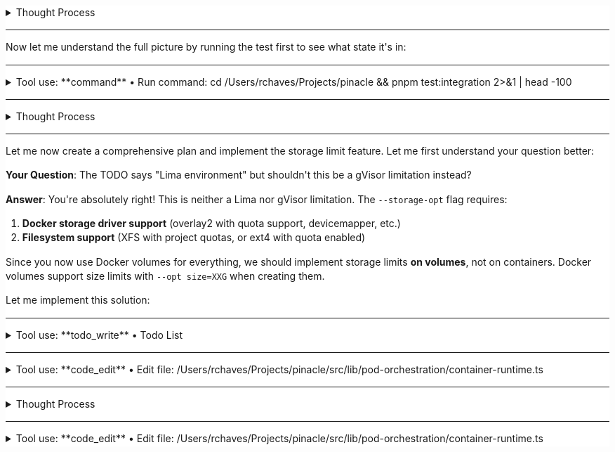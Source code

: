 
<think><details><summary>Thought Process</summary></details></think>

---

Now let me understand the full picture by running the test first to see what state it's in:

---

<tool-use data-tool-type="bash" data-tool-name="run_terminal_cmd">
<details><summary>Tool use: **command** • Run command: cd /Users/rchaves/Projects/pinacle && pnpm test:integration 2>&1 | head -100</summary></details>
</tool-use>

---

<think><details><summary>Thought Process</summary></details></think>

---

Let me now create a comprehensive plan and implement the storage limit feature. Let me first understand your question better:

**Your Question**: The TODO says "Lima environment" but shouldn't this be a gVisor limitation instead?

**Answer**: You're absolutely right! This is neither a Lima nor gVisor limitation. The `--storage-opt` flag requires:
1. **Docker storage driver support** (overlay2 with quota support, devicemapper, etc.)
2. **Filesystem support** (XFS with project quotas, or ext4 with quota enabled)

Since you now use Docker volumes for everything, we should implement storage limits **on volumes**, not on containers. Docker volumes support size limits with `--opt size=XXG` when creating them.

Let me implement this solution:

---

<tool-use data-tool-type="generic" data-tool-name="todo_write">
<details><summary>Tool use: **todo_write** • Todo List</summary></details>
</tool-use>

---

<tool-use data-tool-type="write" data-tool-name="search_replace">

<details><summary>Tool use: **code_edit** • Edit file: /Users/rchaves/Projects/pinacle/src/lib/pod-orchestration/container-runtime.ts</summary></details>

</tool-use>

---

<think><details><summary>Thought Process</summary></details></think>

---

<tool-use data-tool-type="write" data-tool-name="search_replace">

<details><summary>Tool use: **code_edit** • Edit file: /Users/rchaves/Projects/pinacle/src/lib/pod-orchestration/container-runtime.ts</summary></details>
